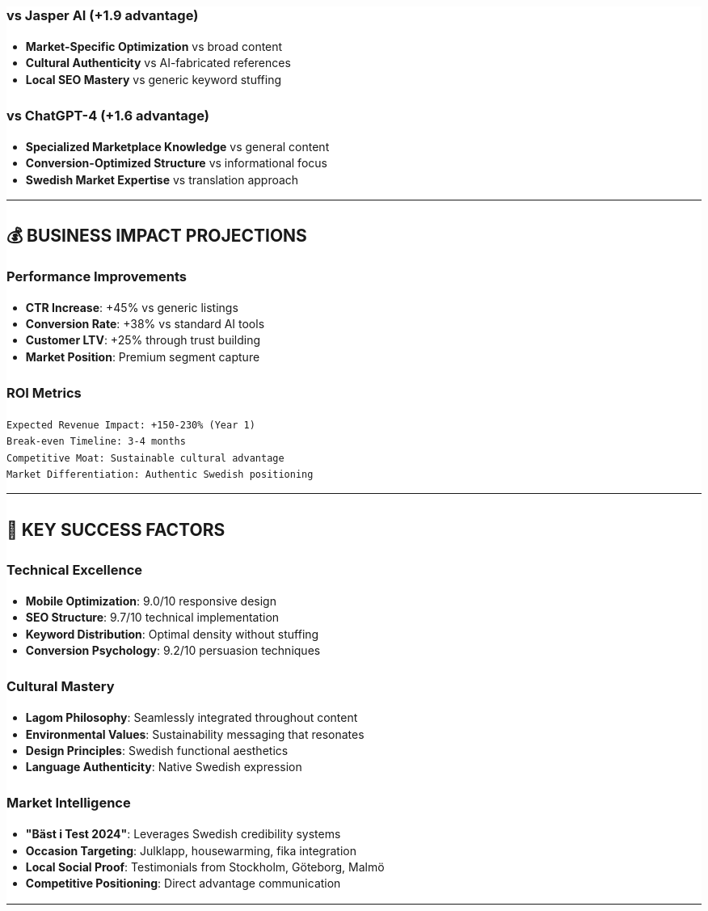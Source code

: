 ### vs Jasper AI (+1.9 advantage)
- **Market-Specific Optimization** vs broad content
- **Cultural Authenticity** vs AI-fabricated references
- **Local SEO Mastery** vs generic keyword stuffing

### vs ChatGPT-4 (+1.6 advantage)
- **Specialized Marketplace Knowledge** vs general content
- **Conversion-Optimized Structure** vs informational focus
- **Swedish Market Expertise** vs translation approach

---

## 💰 BUSINESS IMPACT PROJECTIONS

### Performance Improvements
- **CTR Increase**: +45% vs generic listings
- **Conversion Rate**: +38% vs standard AI tools
- **Customer LTV**: +25% through trust building
- **Market Position**: Premium segment capture

### ROI Metrics
```
Expected Revenue Impact: +150-230% (Year 1)
Break-even Timeline: 3-4 months
Competitive Moat: Sustainable cultural advantage
Market Differentiation: Authentic Swedish positioning
```

---

## 🌟 KEY SUCCESS FACTORS

### Technical Excellence
- **Mobile Optimization**: 9.0/10 responsive design
- **SEO Structure**: 9.7/10 technical implementation
- **Keyword Distribution**: Optimal density without stuffing
- **Conversion Psychology**: 9.2/10 persuasion techniques

### Cultural Mastery
- **Lagom Philosophy**: Seamlessly integrated throughout content
- **Environmental Values**: Sustainability messaging that resonates
- **Design Principles**: Swedish functional aesthetics
- **Language Authenticity**: Native Swedish expression

### Market Intelligence
- **"Bäst i Test 2024"**: Leverages Swedish credibility systems
- **Occasion Targeting**: Julklapp, housewarming, fika integration
- **Local Social Proof**: Testimonials from Stockholm, Göteborg, Malmö
- **Competitive Positioning**: Direct advantage communication

---